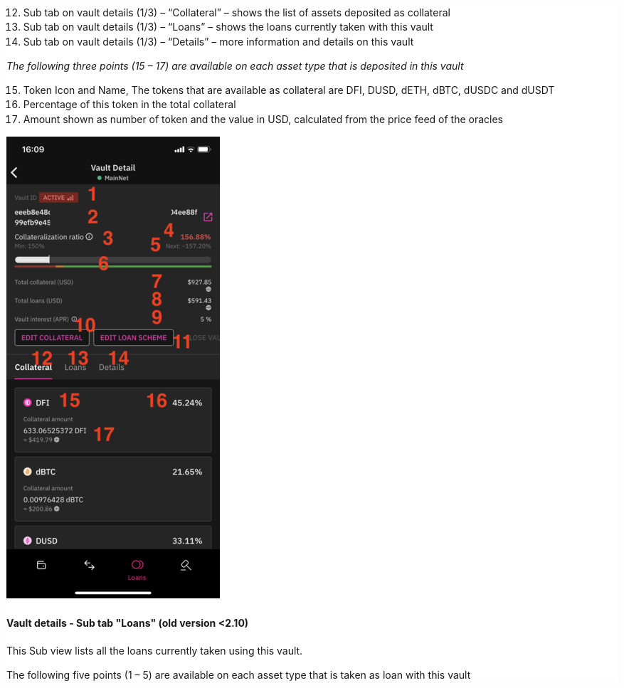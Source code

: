 12. Sub tab on vault details (1/3) – “Collateral” – shows the list of assets deposited as collateral
13. Sub tab on vault details (1/3) – “Loans” – shows the loans currently taken with this vault
14. Sub tab on vault details (1/3) – “Details” – more information and details on this vault

*The following three points (15 – 17) are available on each asset type that is deposited in this vault*

15. Token Icon and Name, The tokens that are available as collateral are DFI, DUSD, dETH, dBTC, dUSDC and dUSDT
16. Percentage of this token in the total collateral
17. Amount shown as number of token and the value in USD, calculated from the price feed of the oracles

![](../media/lwguide_EN_loans_vault-details.png)

#### Vault details - Sub tab "Loans" (old version <2.10)

This Sub view lists all the loans currently taken using this vault.

The following five points (1 – 5) are available on each asset type that is taken as loan with this vault
